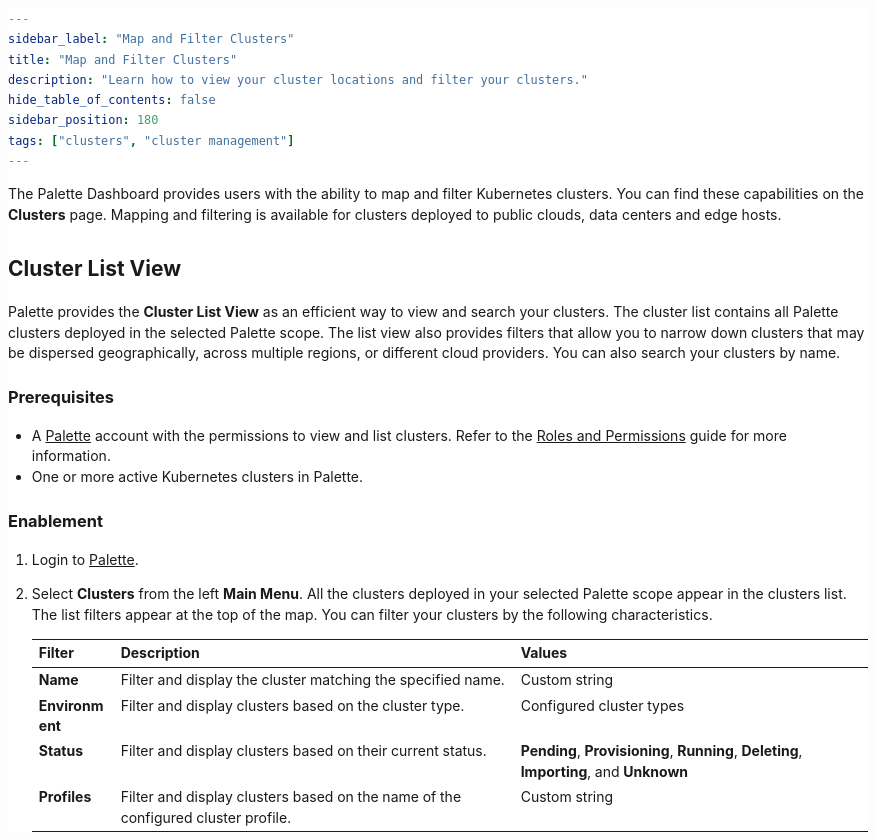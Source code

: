 ```yaml
---
sidebar_label: "Map and Filter Clusters"
title: "Map and Filter Clusters"
description: "Learn how to view your cluster locations and filter your clusters."
hide_table_of_contents: false
sidebar_position: 180
tags: ["clusters", "cluster management"]
---
```


The Palette Dashboard provides users with the ability to map and filter Kubernetes clusters. You can find these
capabilities on the **Clusters** page. Mapping and filtering is available for clusters deployed to public clouds, data
centers and edge hosts.

## Cluster List View

Palette provides the **Cluster List View** as an efficient way to view and search your clusters. The cluster list
contains all Palette clusters deployed in the selected Palette scope. The list view also provides filters that allow you
to narrow down clusters that may be dispersed geographically, across multiple regions, or different cloud providers. You
can also search your clusters by name.

### Prerequisites

- A [Palette](https://console.spectrocloud.com) account with the permissions to view and list clusters. Refer to the
  [Roles and Permissions](../../user-management/palette-rbac/project-scope-roles-permissions.md) guide for more
  information.
- One or more active Kubernetes clusters in Palette.

### Enablement

1. Login to [Palette](https://console.spectrocloud.com).

2. Select **Clusters** from the left **Main Menu**. All the clusters deployed in your selected Palette scope appear in
   the clusters list. The list filters appear at the top of the map. You can filter your clusters by the following
   characteristics.

   | **Filter**      | **Description**                                                                  | **Values**                                                                               |
   | --------------- | -------------------------------------------------------------------------------- | ---------------------------------------------------------------------------------------- |
   | **Name**        | Filter and display the cluster matching the specified name.                      | Custom string                                                                            |
   | **Environment** | Filter and display clusters based on the cluster type.                           | Configured cluster types                                                                 |
   | **Status**      | Filter and display clusters based on their current status.                       | **Pending**, **Provisioning**, **Running**, **Deleting**, **Importing**, and **Unknown** |
   | **Profiles**    | Filter and display clusters based on the name of the configured cluster profile. | Custom string                                                                            |
